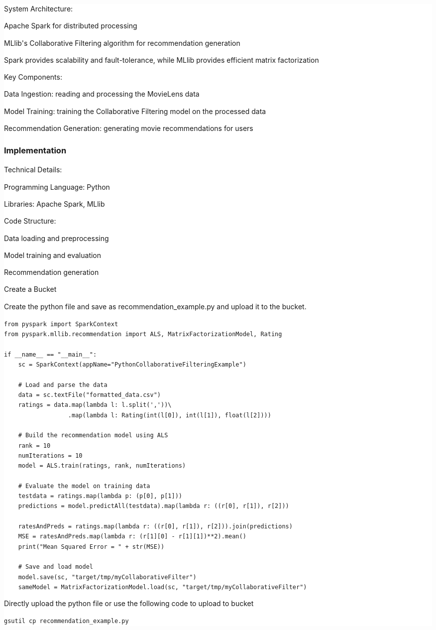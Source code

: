 System Architecture:

  Apache Spark for distributed processing
  
  MLlib's Collaborative Filtering algorithm for recommendation generation
  
  Spark provides scalability and fault-tolerance, while MLlib provides efficient matrix factorization

Key Components:

  Data Ingestion: reading and processing the MovieLens data
  
  Model Training: training the Collaborative Filtering model on the processed data
  
  Recommendation Generation: generating movie recommendations for users

### Implementation
Technical Details:
  
  Programming Language: Python
  
  Libraries: Apache Spark, MLlib
  
  Code Structure:
  
  Data loading and preprocessing
  
  Model training and evaluation
  
  Recommendation generation

Create a Bucket

Create the python file and save as recommendation_example.py and upload it to the bucket.

```
from pyspark import SparkContext
from pyspark.mllib.recommendation import ALS, MatrixFactorizationModel, Rating

if __name__ == "__main__":
    sc = SparkContext(appName="PythonCollaborativeFilteringExample")

    # Load and parse the data
    data = sc.textFile("formatted_data.csv")
    ratings = data.map(lambda l: l.split(','))\
                  .map(lambda l: Rating(int(l[0]), int(l[1]), float(l[2])))

    # Build the recommendation model using ALS
    rank = 10
    numIterations = 10
    model = ALS.train(ratings, rank, numIterations)

    # Evaluate the model on training data
    testdata = ratings.map(lambda p: (p[0], p[1]))
    predictions = model.predictAll(testdata).map(lambda r: ((r[0], r[1]), r[2]))

    ratesAndPreds = ratings.map(lambda r: ((r[0], r[1]), r[2])).join(predictions)
    MSE = ratesAndPreds.map(lambda r: (r[1][0] - r[1][1])**2).mean()
    print("Mean Squared Error = " + str(MSE))

    # Save and load model
    model.save(sc, "target/tmp/myCollaborativeFilter")
    sameModel = MatrixFactorizationModel.load(sc, "target/tmp/myCollaborativeFilter")
```
Directly upload the python file or use the following code to upload to bucket 
```
gsutil cp recommendation_example.py
```
